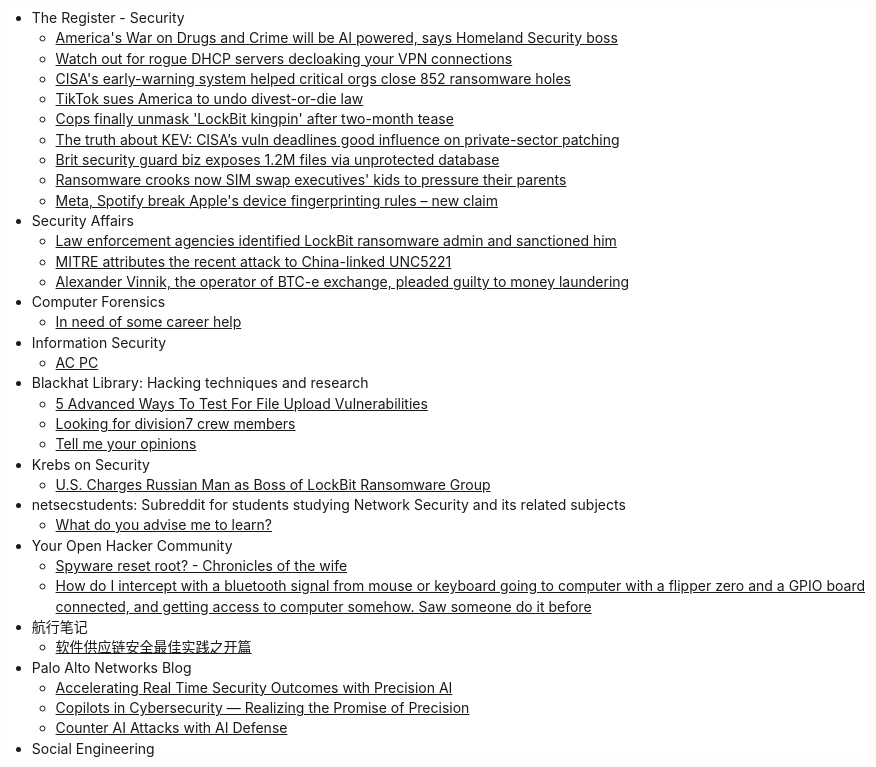 - The Register - Security
  - [America's War on Drugs and Crime will be AI powered, says Homeland Security boss](https://go.theregister.com/feed/www.theregister.com/2024/05/07/dhs_ai_civil_liberties/)
  - [Watch out for rogue DHCP servers decloaking your VPN connections](https://go.theregister.com/feed/www.theregister.com/2024/05/07/vpn_tunnelvision_dhcp/)
  - [CISA's early-warning system helped critical orgs close 852 ransomware holes](https://go.theregister.com/feed/www.theregister.com/2024/05/07/cisas_ransomware_warnings/)
  - [TikTok sues America to undo divest-or-die law](https://go.theregister.com/feed/www.theregister.com/2024/05/07/tiktok_bytedance_sue_usa/)
  - [Cops finally unmask 'LockBit kingpin' after two-month tease](https://go.theregister.com/feed/www.theregister.com/2024/05/07/alleged_lockbit_kingpin_charged_sanctioned/)
  - [The truth about KEV: CISA’s vuln deadlines good influence on private-sector patching](https://go.theregister.com/feed/www.theregister.com/2024/05/07/cisas_vulnerability_deadlines/)
  - [Brit security guard biz exposes 1.2M files via unprotected database](https://go.theregister.com/feed/www.theregister.com/2024/05/07/uk_security_company_breach/)
  - [Ransomware crooks now SIM swap executives' kids to pressure their parents](https://go.theregister.com/feed/www.theregister.com/2024/05/07/ransomware_evolves_from_mere_extortion/)
  - [Meta, Spotify break Apple's device fingerprinting rules – new claim](https://go.theregister.com/feed/www.theregister.com/2024/05/07/apple_fingerprinting_rules/)
- Security Affairs
  - [Law enforcement agencies identified LockBit ransomware admin and sanctioned him](https://securityaffairs.com/162823/cyber-crime/lockbit-ransomware-admin-identified.html)
  - [MITRE attributes the recent attack to China-linked UNC5221](https://securityaffairs.com/162811/hacking/mitre-security-breach-china.html)
  - [Alexander Vinnik, the operator of BTC-e exchange, pleaded guilty to money laundering](https://securityaffairs.com/162803/cyber-crime/alexander-vinnik-pleaded-guilty.html)
- Computer Forensics
  - [In need of some career help](https://www.reddit.com/r/computerforensics/comments/1cmnkq5/in_need_of_some_career_help/)
- Information Security
  - [AC PC](https://www.reddit.com/r/Information_Security/comments/1cmd2am/ac_pc/)
- Blackhat Library: Hacking techniques and research
  - [5 Advanced Ways To Test For File Upload Vulnerabilities](https://www.reddit.com/r/blackhat/comments/1cmetj3/5_advanced_ways_to_test_for_file_upload/)
  - [Looking for division7 crew members](https://www.reddit.com/r/blackhat/comments/1cm7zyj/looking_for_division7_crew_members/)
  - [Tell me your opinions](https://www.reddit.com/r/blackhat/comments/1cmbyok/tell_me_your_opinions/)
- Krebs on Security
  - [U.S. Charges Russian Man as Boss of LockBit Ransomware Group](https://krebsonsecurity.com/2024/05/u-s-charges-russian-man-as-boss-of-lockbit-ransomware-group/)
- netsecstudents: Subreddit for students studying Network Security and its related subjects
  - [What do you advise me to learn?](https://www.reddit.com/r/netsecstudents/comments/1cmivc9/what_do_you_advise_me_to_learn/)
- Your Open Hacker Community
  - [Spyware reset root? - Chronicles of the wife](https://www.reddit.com/r/HowToHack/comments/1cm4wdw/spyware_reset_root_chronicles_of_the_wife/)
  - [How do I intercept with a bluetooth signal from mouse or keyboard going to computer with a flipper zero and a GPIO board connected, and getting access to computer somehow. Saw someone do it before](https://www.reddit.com/r/HowToHack/comments/1cm3sxj/how_do_i_intercept_with_a_bluetooth_signal_from/)
- 航行笔记
  - [软件供应链安全最佳实践之开篇](https://mp.weixin.qq.com/s?__biz=MzIyOTAxOTYwMw==&mid=2650236671&idx=1&sn=161021a5ebaa6b22656f022a9ef42f61&chksm=f04adc43c73d5555e6026de2e793b01a8402df7f661a41447e9f1a33da9917027124dad50aa9&scene=58&subscene=0#rd)
- Palo Alto Networks Blog
  - [Accelerating Real Time Security Outcomes with Precision AI](https://www.paloaltonetworks.com/blog/2024/05/real-time-security-outcomes-with-precision-ai/)
  - [Copilots in Cybersecurity — Realizing the Promise of Precision](https://www.paloaltonetworks.com/blog/2024/05/copilots-in-cybersecurity-precision/)
  - [Counter AI Attacks with AI Defense](https://www.paloaltonetworks.com/blog/2024/05/counter-with-ai-defense/)
- Social Engineering